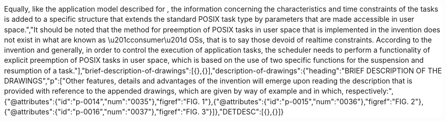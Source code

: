 Equally, like the application model described for , the information concerning the characteristics and time constraints of the tasks is added to a specific structure that extends the standard POSIX task type by parameters that are made accessible in user space.","It should be noted that the method for preemption of POSIX tasks in user space that is implemented in the invention does not exist in what are known as \u201cconsumer\u201d OSs, that is to say those devoid of realtime constraints. According to the invention and generally, in order to control the execution of application tasks, the scheduler needs to perform a functionality of explicit preemption of POSIX tasks in user space, which is based on the use of two specific functions for the suspension and resumption of a task."],"brief-description-of-drawings":[{},{}],"description-of-drawings":{"heading":"BRIEF DESCRIPTION OF THE DRAWINGS","p":["Other features, details and advantages of the invention will emerge upon reading the description that is provided with reference to the appended drawings, which are given by way of example and in which, respectively:",{"@attributes":{"id":"p-0014","num":"0035"},"figref":"FIG. 1"},{"@attributes":{"id":"p-0015","num":"0036"},"figref":"FIG. 2"},{"@attributes":{"id":"p-0016","num":"0037"},"figref":"FIG. 3"}]},"DETDESC":[{},{}]}
